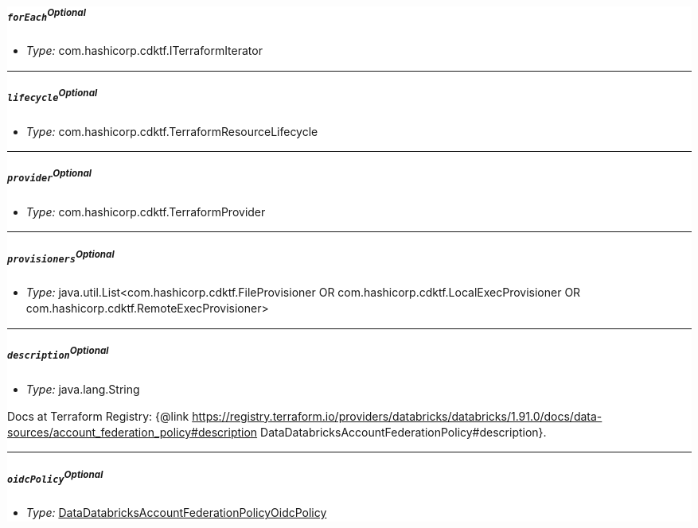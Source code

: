 ##### `forEach`<sup>Optional</sup> <a name="forEach" id="@cdktf/provider-databricks.dataDatabricksAccountFederationPolicy.DataDatabricksAccountFederationPolicy.Initializer.parameter.forEach"></a>

- *Type:* com.hashicorp.cdktf.ITerraformIterator

---

##### `lifecycle`<sup>Optional</sup> <a name="lifecycle" id="@cdktf/provider-databricks.dataDatabricksAccountFederationPolicy.DataDatabricksAccountFederationPolicy.Initializer.parameter.lifecycle"></a>

- *Type:* com.hashicorp.cdktf.TerraformResourceLifecycle

---

##### `provider`<sup>Optional</sup> <a name="provider" id="@cdktf/provider-databricks.dataDatabricksAccountFederationPolicy.DataDatabricksAccountFederationPolicy.Initializer.parameter.provider"></a>

- *Type:* com.hashicorp.cdktf.TerraformProvider

---

##### `provisioners`<sup>Optional</sup> <a name="provisioners" id="@cdktf/provider-databricks.dataDatabricksAccountFederationPolicy.DataDatabricksAccountFederationPolicy.Initializer.parameter.provisioners"></a>

- *Type:* java.util.List<com.hashicorp.cdktf.FileProvisioner OR com.hashicorp.cdktf.LocalExecProvisioner OR com.hashicorp.cdktf.RemoteExecProvisioner>

---

##### `description`<sup>Optional</sup> <a name="description" id="@cdktf/provider-databricks.dataDatabricksAccountFederationPolicy.DataDatabricksAccountFederationPolicy.Initializer.parameter.description"></a>

- *Type:* java.lang.String

Docs at Terraform Registry: {@link https://registry.terraform.io/providers/databricks/databricks/1.91.0/docs/data-sources/account_federation_policy#description DataDatabricksAccountFederationPolicy#description}.

---

##### `oidcPolicy`<sup>Optional</sup> <a name="oidcPolicy" id="@cdktf/provider-databricks.dataDatabricksAccountFederationPolicy.DataDatabricksAccountFederationPolicy.Initializer.parameter.oidcPolicy"></a>

- *Type:* <a href="#@cdktf/provider-databricks.dataDatabricksAccountFederationPolicy.DataDatabricksAccountFederationPolicyOidcPolicy">DataDatabricksAccountFederationPolicyOidcPolicy</a>
